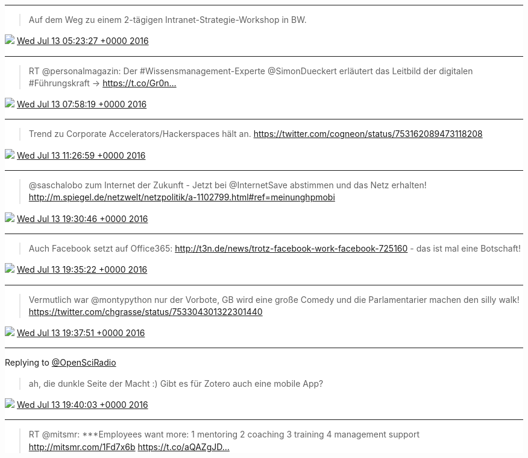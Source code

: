 ----

> Auf dem Weg zu einem 2-tägigen Intranet-Strategie-Workshop in BW.

<img src="media/tweet.ico" width="12" /> [Wed Jul 13 05:23:27 +0000 2016](https://twitter.com/SimonDueckert/status/753097485283917824)

----

> RT @personalmagazin: Der #Wissensmanagement-Experte @SimonDueckert erläutert das Leitbild der digitalen #Führungskraft -&gt; https://t.co/Gr0n…

<img src="media/tweet.ico" width="12" /> [Wed Jul 13 07:58:19 +0000 2016](https://twitter.com/SimonDueckert/status/753136461403348996)

----

> Trend zu Corporate Accelerators/Hackerspaces hält an. https://twitter.com/cogneon/status/753162089473118208

<img src="media/tweet.ico" width="12" /> [Wed Jul 13 11:26:59 +0000 2016](https://twitter.com/SimonDueckert/status/753188971568631808)

----

> @saschalobo zum Internet der Zukunft - Jetzt bei @InternetSave abstimmen und das Netz erhalten! http://m.spiegel.de/netzwelt/netzpolitik/a-1102799.html#ref=meinunghpmobi

<img src="media/tweet.ico" width="12" /> [Wed Jul 13 19:30:46 +0000 2016](https://twitter.com/SimonDueckert/status/753310721744723968)

----

> Auch Facebook setzt auf Office365: http://t3n.de/news/trotz-facebook-work-facebook-725160 - das ist mal eine Botschaft!

<img src="media/tweet.ico" width="12" /> [Wed Jul 13 19:35:22 +0000 2016](https://twitter.com/SimonDueckert/status/753311879980777475)

----

> Vermutlich war @montypython nur der Vorbote, GB wird eine große Comedy und die Parlamentarier machen den silly walk! https://twitter.com/chgrasse/status/753304301322301440

<img src="media/tweet.ico" width="12" /> [Wed Jul 13 19:37:51 +0000 2016](https://twitter.com/SimonDueckert/status/753312502306439169)

----

Replying to [@OpenSciRadio](https://twitter.com/OpenSciRadio/status/753246144348782592)

> ah, die dunkle Seite der Macht :) Gibt es für Zotero auch eine mobile App?

<img src="media/tweet.ico" width="12" /> [Wed Jul 13 19:40:03 +0000 2016](https://twitter.com/SimonDueckert/status/753313058282496000)

----

> RT @mitsmr: ***Employees want more: 
> 1 mentoring 
> 2 coaching 
> 3 training 
> 4 management support
> http://mitsmr.com/1Fd7x6b https://t.co/aQAZgJD…
